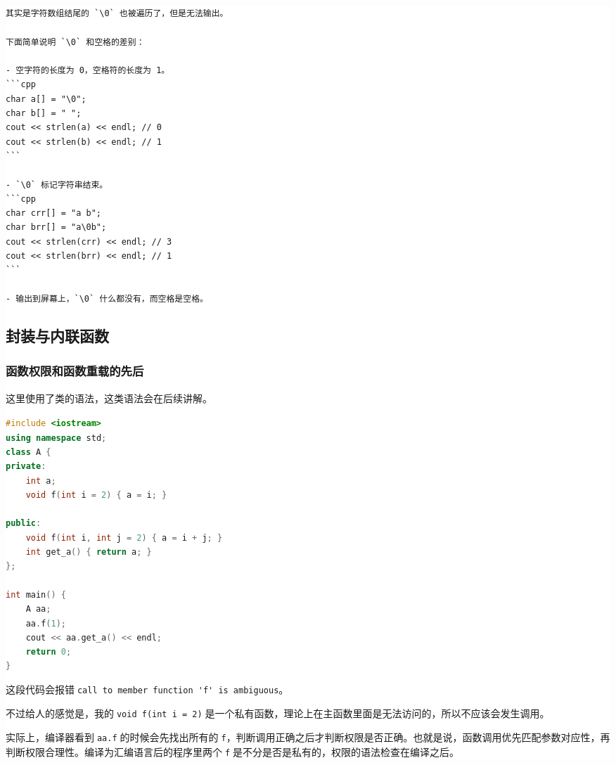 	其实是字符数组结尾的 `\0` 也被遍历了，但是无法输出。

	下面简单说明 `\0` 和空格的差别：

	- 空字符的长度为 0，空格符的长度为 1。
	```cpp
	char a[] = "\0";
	char b[] = " ";
	cout << strlen(a) << endl; // 0
	cout << strlen(b) << endl; // 1
	```
	    
	- `\0` 标记字符串结束。
	```cpp
	char crr[] = "a b";
	char brr[] = "a\0b";
	cout << strlen(crr) << endl; // 3
	cout << strlen(brr) << endl; // 1
	```
		
	- 输出到屏幕上，`\0` 什么都没有，而空格是空格。

## 封装与内联函数

### 函数权限和函数重载的先后

这里使用了类的语法，这类语法会在后续讲解。

```cpp
#include <iostream>
using namespace std;
class A {
private:
	int a;
	void f(int i = 2) { a = i; }

public: 
	void f(int i, int j = 2) { a = i + j; }
	int get_a() { return a; } 
};

int main() {
	A aa;
	aa.f(1);
	cout << aa.get_a() << endl;
	return 0;
}
```

这段代码会报错 `call to member function 'f' is ambiguous`。

不过给人的感觉是，我的 `void f(int i = 2)` 是一个私有函数，理论上在主函数里面是无法访问的，所以不应该会发生调用。

实际上，编译器看到 `aa.f` 的时候会先找出所有的 `f`，判断调用正确之后才判断权限是否正确。也就是说，函数调用优先匹配参数对应性，再判断权限合理性。编译为汇编语言后的程序里两个 `f` 是不分是否是私有的，权限的语法检查在编译之后。
